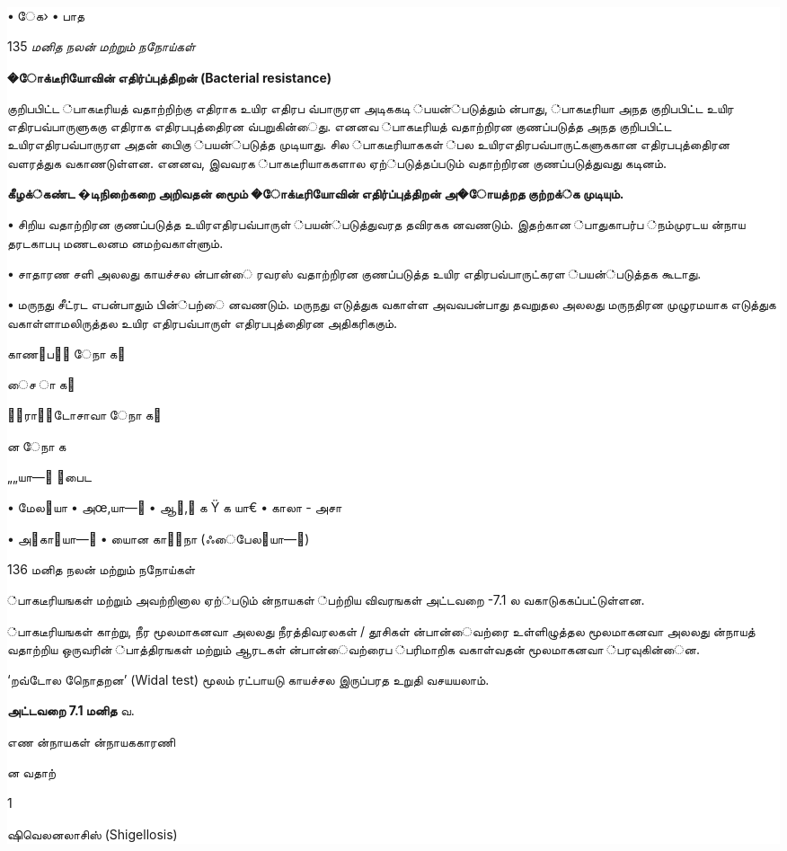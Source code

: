 • ேக› • பாத  

135 _மனித நலன் மற்றும் நநோய்கள்_

**�ோக்டீரியோவின் எதிர்ப்புத்தி்றன் (Bacterial resistance)**

குறிபபிட்ட ்பாகடீரியத் வதாற்றிற்கு எதிராக உயிர எதிரப வ்பாருரள அடிககடி ்பயன்்படுத்தும் ன்பாது, ்பாகடீரியா அநத குறிபபிட்ட உயிர எதிரபவ்பாருளுககு எதிராக எதிரபபுத்திைரன வ்பறுகின்ைது. எனனவ ்பாகடீரியத் வதாற்றிரன குணப்படுத்த அநத குறிபபிட்ட உயிரஎதிரபவ்பாருரள அதன் பிைகு ்பயன்்படுத்த முடியாது. சில ்பாகடீரியாககள் ்பல உயிரஎதிரபவ்பாருட்களுககான எதிரபபுத்திைரன வளரத்துக வகாணடுள்ளன. எனனவ, இவவரக ்பாகடீரியாககளால ஏற்்படுத்தப்படும் வதாற்றிரன குணப்படுத்துவது கடினம்.

**கீழக்்கண்ட �டிநிறை்கறை அறிவதன் மூைம் �ோக்டீரியோவின் எதிர்ப்புத்தி்றன் அ�ோயத்றத குற்றக்்க முடியும்.**

• சிறிய வதாற்றிரன குணப்படுத்த உயிரஎதிரபவ்பாருள் ்பயன்்படுத்துவரத தவிரகக னவணடும். இதற்கான ்பாதுகாபர்ப ்நம்முரடய ன்நாய தரடகாபபு மணடலனம னமற்வகாள்ளும்.

• சாதாரண சளி அலலது காயச்சல ன்பான்ை ரவரஸ் வதாற்றிரன குணப்படுத்த உயிர எதிரபவ்பாருட்கரள ்பயன்்படுத்தக கூடாது.

• மருநது சீட்ரட எபன்பாதும் பின்்பற்ை னவணடும். மருநது எடுத்துக வகாள்ள அவவபன்பாது தவறுதல அலலது மருநதிரன முழுரமயாக எடுத்துக வகாள்ளாமலிருத்தல உயிர எதிரபவ்பாருள் எதிரபபுத்திைரன அதிகரிககும்.

காணப ேநா க

ைச ா க

ேராேடாேசாவா ேநா க

ன ேநா க

„„யா— பைட

• மேலயா • அœ‚யா— • ஆ‚ க Ÿ க யா€ • காலா - அசா

• அகாயா— • யாைன காேநா (ஃைபேலயா—)




  

136 மனித நலன் மற்றும் நநோய்கள்

்பாகடீரியஙகள் மற்றும் அவற்றினால ஏற்்படும் ன்நாயகள் ்பற்றிய விவரஙகள் அட்டவறை -7.1 ல வகாடுககப்பட்டுள்ளன.

்பாகடீரியஙகள் காற்று, நீர மூலமாகனவா அலலது நீரத்திவரலகள் / தூசிகள் ன்பான்ைவற்ரை உள்ளிழுத்தல மூலமாகனவா அலலது ன்நாயத் வதாற்றிய ஒருவரின் ்பாத்திரஙகள் மற்றும் ஆரடகள் ன்பான்ைவற்ரைப ்பரிமாறிக வகாள்வதன் மூலமாகனவா ்பரவுகின்ைன.

‘றவ்டோல நெோதறன’ (Widal test) மூலம் ரட்பாயடு காயச்சல இருப்பரத உறுதி வசயயலாம்.

**அட்டவறை 7.1 மனித** வ.

எண ன்நாயகள் ன்நாயககாரணி

ன வதாற்

1

ஷிவெலனலாசிஸ் (Shigellosis)
